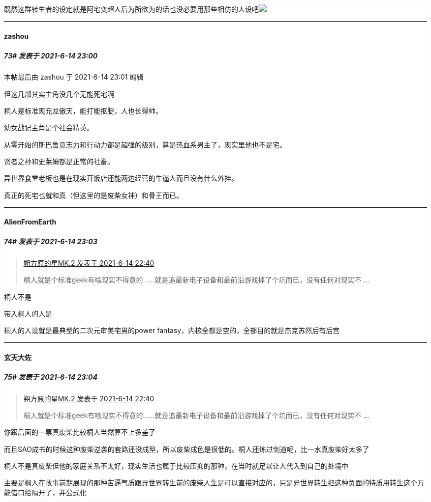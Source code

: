 
既然这群转生者的设定就是阿宅变超人后为所欲为的话也没必要用那些相仿的人设吧<img src="https://static.saraba1st.com/image/smiley/face2017/037.png" referrerpolicy="no-referrer">


*****

####  zashou  
##### 73#       发表于 2021-6-14 23:00


 本帖最后由 zashou 于 2021-6-14 23:01 编辑 

但这几部其实主角没几个无能死宅啊

桐人是标准现充龙傲天，能打能抠腚，人也长得帅。

幼女战记主角是个社会精英。

从零开始的斯巴鲁意志力和行动力都是超强的级别，算是热血系男主了，现实里他也不是宅。

贤者之孙和史莱姆都是正常的社畜。

异世界食堂老板也是在现实开饭店还能两边经营的牛逼人而且没有什么外挂。


真正的死宅也就和真（但这里的是废柴女神）和骨王而已。


*****

####  AlienFromEarth  
##### 74#       发表于 2021-6-14 23:03


<blockquote><a href="httphttps://bbs.saraba1st.com/2b/forum.php?mod=redirect&amp;goto=findpost&amp;pid=51600910&amp;ptid=2009830" target="_blank">朔方原的星MK.2 发表于 2021-6-14 22:40</a>

桐人就是个标准geek有啥现实不得意的……就是追最新电子设备和最前沿游戏掉了个坑而已，没有任何对现实不 ...</blockquote>
桐人不是

带入桐人的人是

桐人的人设就是最典型的二次元审美宅男的power fantasy，内核全都是空的，全部目的就是杰克苏然后有后宫


*****

####  玄天大佐  
##### 75#       发表于 2021-6-14 23:04


<blockquote><a href="httphttps://bbs.saraba1st.com/2b/forum.php?mod=redirect&amp;goto=findpost&amp;pid=51600910&amp;ptid=2009830" target="_blank">朔方原的星MK.2 发表于 2021-6-14 22:40</a>

桐人就是个标准geek有啥现实不得意的……就是追最新电子设备和最前沿游戏掉了个坑而已，没有任何对现实不 ...</blockquote>
你跟后面的一票真废柴比较桐人当然算不上多差了

而且SAO成书的时候这种废柴逆袭的套路还没成型，所以废柴成色是很低的。桐人还练过剑道呢，比一水真废柴好太多了

桐人不是真废柴但他的家庭关系不太好，现实生活也属于比较压抑的那种，在当时就足以让人代入到自己的处境中

主要是桐人在故事前期展现的那种苦逼气质跟异世界转生前的废柴人生是可以直接对应的，只是异世界转生把这种负面的特质用转生这个万能借口给隔开了，并公式化
